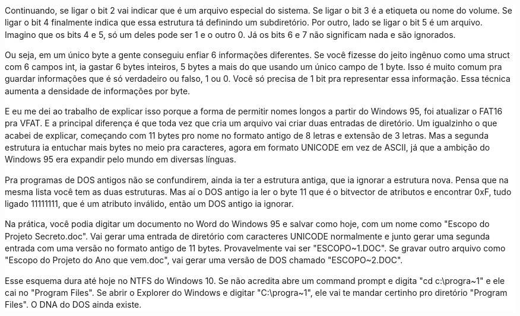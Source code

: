 






Continuando, se ligar o bit 2 vai indicar que é um arquivo especial do sistema. Se ligar o bit 3 é a etiqueta ou nome do volume. Se ligar o bit 4 finalmente indica que essa estrutura tá definindo um subdiretório. Por outro, lado se ligar o bit 5 é um arquivo. Imagino que os bits 4 e 5, só um deles pode ser 1 e o outro 0. Já os bits 6 e 7 não significam nada e são ignorados. 







Ou seja, em um único byte a gente conseguiu enfiar 6 informações diferentes. Se você fizesse do jeito ingênuo como uma struct com 6 campos int, ia gastar 6 bytes inteiros, 5 bytes a mais do que usando um único campo de 1 byte. Isso é muito comum pra guardar informações que é só verdadeiro ou falso, 1 ou 0. Você só precisa de 1 bit pra representar essa informação. Essa técnica aumenta a densidade de informações por byte.







E eu me dei ao trabalho de explicar isso porque a forma de permitir nomes longos a partir do Windows 95, foi atualizar o FAT16 pra VFAT. E a principal diferença é que toda vez que cria um arquivo vai criar duas entradas de diretório. Um igualzinho o que acabei de explicar, começando com 11 bytes pro nome no formato antigo de 8 letras e extensão de 3 letras. Mas a segunda estrutura ia entuchar mais bytes no meio pra caracteres, agora em formato UNICODE em vez de ASCII, já que a ambição do Windows 95 era expandir pelo mundo em diversas línguas.






Pra programas de DOS antigos não se confundirem, ainda ia ter a estrutura antiga, que ia ignorar a estrutura nova. Pensa que na mesma lista você tem as duas estruturas. Mas aí o DOS antigo ia ler o byte 11 que é o bitvector de atributos e encontrar 0xF, tudo ligado 11111111, que é um atributo inválido, então um DOS antigo ia ignorar.








Na prática, você podia digitar um documento no Word do Windows 95 e salvar como hoje, com um nome como "Escopo do Projeto Secreto.doc". Vai gerar uma entrada de diretório com caracteres UNICODE normalmente e junto gerar uma segunda entrada com uma versão no formato antigo de 11 bytes. Provavelmente vai ser "ESCOPO~1.DOC". Se gravar outro arquivo como "Escopo do Projeto do Ano que vem.doc", vai gerar uma versão de DOS chamado "ESCOPO~2.DOC".








Esse esquema dura até hoje no NTFS do Windows 10. Se não acredita abre um command prompt e digita "cd c:\progra~1" e ele cai no "Program Files". Se abrir o Explorer do Windows e digitar "C:\progra~1", ele vai te mandar certinho pro diretório "Program Files". O DNA do DOS ainda existe.
